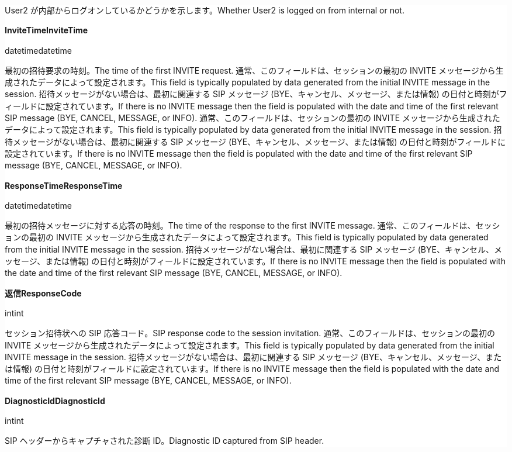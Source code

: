 <td><p><span data-ttu-id="02ddc-216">User2 が内部からログオンしているかどうかを示します。</span><span class="sxs-lookup"><span data-stu-id="02ddc-216">Whether User2 is logged on from internal or not.</span></span></p></td>
</tr>
<tr class="odd">
<td><p><span data-ttu-id="02ddc-217"><strong>InviteTime</strong></span><span class="sxs-lookup"><span data-stu-id="02ddc-217"><strong>InviteTime</strong></span></span></p></td>
<td><p><span data-ttu-id="02ddc-218">datetime</span><span class="sxs-lookup"><span data-stu-id="02ddc-218">datetime</span></span></p></td>
<td></td>
<td><p><span data-ttu-id="02ddc-219">最初の招待要求の時刻。</span><span class="sxs-lookup"><span data-stu-id="02ddc-219">The time of the first INVITE request.</span></span> <span data-ttu-id="02ddc-220">通常、このフィールドは、セッションの最初の INVITE メッセージから生成されたデータによって設定されます。</span><span class="sxs-lookup"><span data-stu-id="02ddc-220">This field is typically populated by data generated from the initial INVITE message in the session.</span></span> <span data-ttu-id="02ddc-221">招待メッセージがない場合は、最初に関連する SIP メッセージ (BYE、キャンセル、メッセージ、または情報) の日付と時刻がフィールドに設定されています。</span><span class="sxs-lookup"><span data-stu-id="02ddc-221">If there is no INVITE message then the field is populated with the date and time of the first relevant SIP message (BYE, CANCEL, MESSAGE, or INFO).</span></span> <span data-ttu-id="02ddc-222">通常、このフィールドは、セッションの最初の INVITE メッセージから生成されたデータによって設定されます。</span><span class="sxs-lookup"><span data-stu-id="02ddc-222">This field is typically populated by data generated from the initial INVITE message in the session.</span></span> <span data-ttu-id="02ddc-223">招待メッセージがない場合は、最初に関連する SIP メッセージ (BYE、キャンセル、メッセージ、または情報) の日付と時刻がフィールドに設定されています。</span><span class="sxs-lookup"><span data-stu-id="02ddc-223">If there is no INVITE message then the field is populated with the date and time of the first relevant SIP message (BYE, CANCEL, MESSAGE, or INFO).</span></span></p></td>
</tr>
<tr class="even">
<td><p><span data-ttu-id="02ddc-224"><strong>ResponseTime</strong></span><span class="sxs-lookup"><span data-stu-id="02ddc-224"><strong>ResponseTime</strong></span></span></p></td>
<td><p><span data-ttu-id="02ddc-225">datetime</span><span class="sxs-lookup"><span data-stu-id="02ddc-225">datetime</span></span></p></td>
<td></td>
<td><p><span data-ttu-id="02ddc-226">最初の招待メッセージに対する応答の時刻。</span><span class="sxs-lookup"><span data-stu-id="02ddc-226">The time of the response to the first INVITE message.</span></span> <span data-ttu-id="02ddc-227">通常、このフィールドは、セッションの最初の INVITE メッセージから生成されたデータによって設定されます。</span><span class="sxs-lookup"><span data-stu-id="02ddc-227">This field is typically populated by data generated from the initial INVITE message in the session.</span></span> <span data-ttu-id="02ddc-228">招待メッセージがない場合は、最初に関連する SIP メッセージ (BYE、キャンセル、メッセージ、または情報) の日付と時刻がフィールドに設定されています。</span><span class="sxs-lookup"><span data-stu-id="02ddc-228">If there is no INVITE message then the field is populated with the date and time of the first relevant SIP message (BYE, CANCEL, MESSAGE, or INFO).</span></span></p></td>
</tr>
<tr class="odd">
<td><p><span data-ttu-id="02ddc-229"><strong>返信</strong></span><span class="sxs-lookup"><span data-stu-id="02ddc-229"><strong>ResponseCode</strong></span></span></p></td>
<td><p><span data-ttu-id="02ddc-230">int</span><span class="sxs-lookup"><span data-stu-id="02ddc-230">int</span></span></p></td>
<td></td>
<td><p><span data-ttu-id="02ddc-231">セッション招待状への SIP 応答コード。</span><span class="sxs-lookup"><span data-stu-id="02ddc-231">SIP response code to the session invitation.</span></span> <span data-ttu-id="02ddc-232">通常、このフィールドは、セッションの最初の INVITE メッセージから生成されたデータによって設定されます。</span><span class="sxs-lookup"><span data-stu-id="02ddc-232">This field is typically populated by data generated from the initial INVITE message in the session.</span></span> <span data-ttu-id="02ddc-233">招待メッセージがない場合は、最初に関連する SIP メッセージ (BYE、キャンセル、メッセージ、または情報) の日付と時刻がフィールドに設定されています。</span><span class="sxs-lookup"><span data-stu-id="02ddc-233">If there is no INVITE message then the field is populated with the date and time of the first relevant SIP message (BYE, CANCEL, MESSAGE, or INFO).</span></span></p></td>
</tr>
<tr class="even">
<td><p><span data-ttu-id="02ddc-234"><strong>DiagnosticId</strong></span><span class="sxs-lookup"><span data-stu-id="02ddc-234"><strong>DiagnosticId</strong></span></span></p></td>
<td><p><span data-ttu-id="02ddc-235">int</span><span class="sxs-lookup"><span data-stu-id="02ddc-235">int</span></span></p></td>
<td></td>
<td><p><span data-ttu-id="02ddc-236">SIP ヘッダーからキャプチャされた診断 ID。</span><span class="sxs-lookup"><span data-stu-id="02ddc-236">Diagnostic ID captured from SIP header.</span></span></p></td>
</tr>
<tr class="odd">